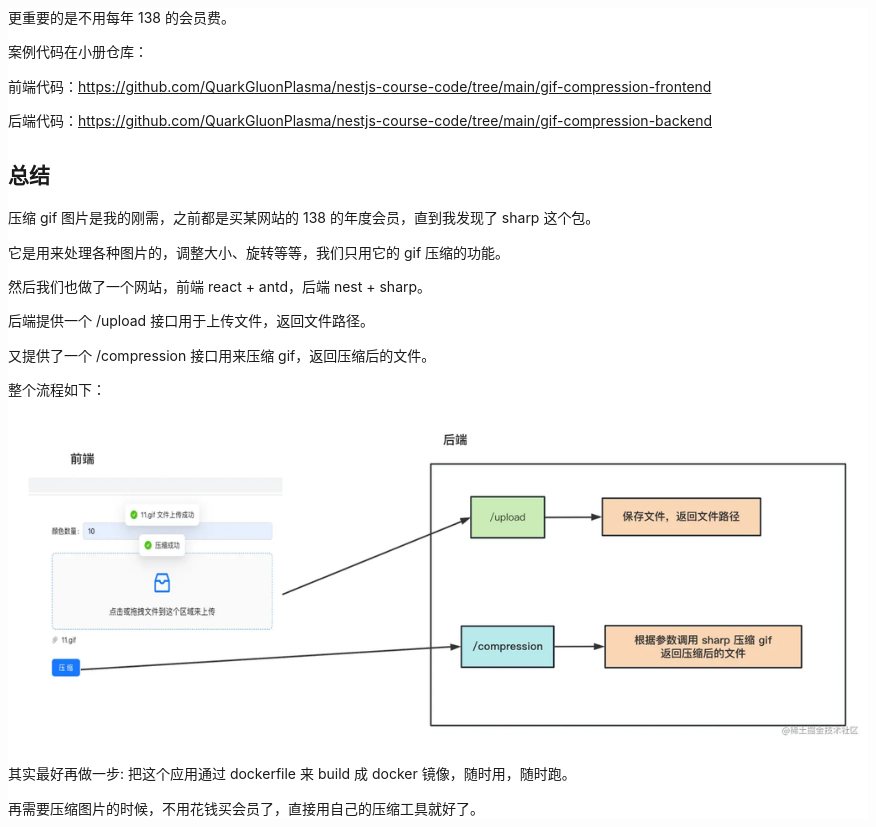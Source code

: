 更重要的是不用每年 138 的会员费。

案例代码在小册仓库：

前端代码：https://github.com/QuarkGluonPlasma/nestjs-course-code/tree/main/gif-compression-frontend

后端代码：https://github.com/QuarkGluonPlasma/nestjs-course-code/tree/main/gif-compression-backend

## 总结

压缩 gif 图片是我的刚需，之前都是买某网站的 138 的年度会员，直到我发现了 sharp 这个包。

它是用来处理各种图片的，调整大小、旋转等等，我们只用它的 gif 压缩的功能。

然后我们也做了一个网站，前端 react + antd，后端 nest + sharp。

后端提供一个 /upload 接口用于上传文件，返回文件路径。

又提供了一个 /compression 接口用来压缩 gif，返回压缩后的文件。

整个流程如下：

![](./images/cc6d0a8e75b99f74f96db67092b23009.webp )

其实最好再做一步: 把这个应用通过 dockerfile 来 build 成 docker 镜像，随时用，随时跑。

再需要压缩图片的时候，不用花钱买会员了，直接用自己的压缩工具就好了。
